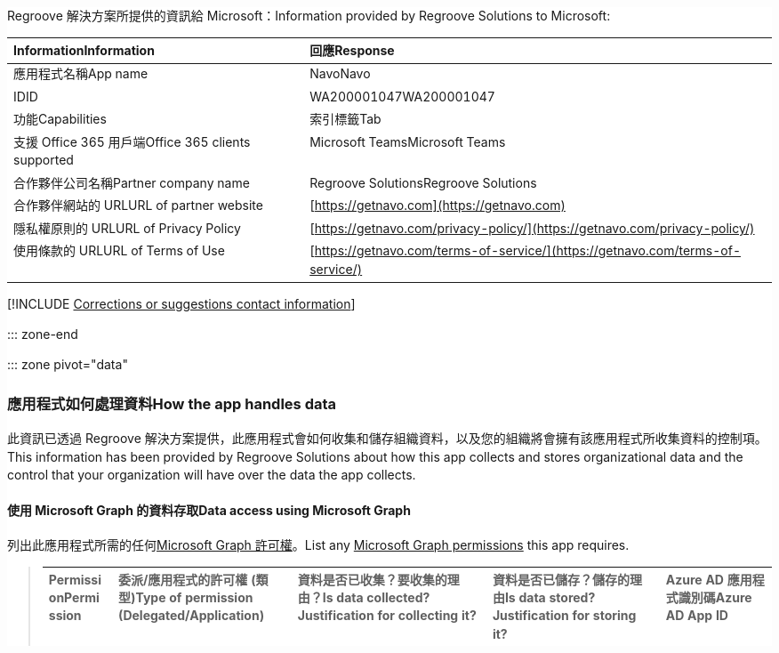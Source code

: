<span data-ttu-id="13ce4-108">Regroove 解決方案所提供的資訊給 Microsoft：</span><span class="sxs-lookup"><span data-stu-id="13ce4-108">Information provided by Regroove Solutions to Microsoft:</span></span>

| <span data-ttu-id="13ce4-109">**Information**</span><span class="sxs-lookup"><span data-stu-id="13ce4-109">**Information**</span></span> | <span data-ttu-id="13ce4-110">**回應**</span><span class="sxs-lookup"><span data-stu-id="13ce4-110">**Response**</span></span> |
|:----------------|:-------------|
| <span data-ttu-id="13ce4-111">應用程式名稱</span><span class="sxs-lookup"><span data-stu-id="13ce4-111">App name</span></span> | <span data-ttu-id="13ce4-112">Navo</span><span class="sxs-lookup"><span data-stu-id="13ce4-112">Navo</span></span> |
| <span data-ttu-id="13ce4-113">ID</span><span class="sxs-lookup"><span data-stu-id="13ce4-113">ID</span></span> | <span data-ttu-id="13ce4-114">WA200001047</span><span class="sxs-lookup"><span data-stu-id="13ce4-114">WA200001047</span></span> |
| <span data-ttu-id="13ce4-115">功能</span><span class="sxs-lookup"><span data-stu-id="13ce4-115">Capabilities</span></span> | <span data-ttu-id="13ce4-116">索引標籤</span><span class="sxs-lookup"><span data-stu-id="13ce4-116">Tab</span></span> |
| <span data-ttu-id="13ce4-117">支援 Office 365 用戶端</span><span class="sxs-lookup"><span data-stu-id="13ce4-117">Office 365 clients supported</span></span> | <span data-ttu-id="13ce4-118">Microsoft Teams</span><span class="sxs-lookup"><span data-stu-id="13ce4-118">Microsoft Teams</span></span> |
| <span data-ttu-id="13ce4-119">合作夥伴公司名稱</span><span class="sxs-lookup"><span data-stu-id="13ce4-119">Partner company name</span></span> | <span data-ttu-id="13ce4-120">Regroove Solutions</span><span class="sxs-lookup"><span data-stu-id="13ce4-120">Regroove Solutions</span></span> |
| <span data-ttu-id="13ce4-121">合作夥伴網站的 URL</span><span class="sxs-lookup"><span data-stu-id="13ce4-121">URL of partner website</span></span> | [https://getnavo.com](https://getnavo.com) |
| <span data-ttu-id="13ce4-122">隱私權原則的 URL</span><span class="sxs-lookup"><span data-stu-id="13ce4-122">URL of Privacy Policy</span></span> | [https://getnavo.com/privacy-policy/](https://getnavo.com/privacy-policy/) |
| <span data-ttu-id="13ce4-123">使用條款的 URL</span><span class="sxs-lookup"><span data-stu-id="13ce4-123">URL of Terms of Use</span></span> | [https://getnavo.com/terms-of-service/](https://getnavo.com/terms-of-service/) |

 [!INCLUDE [Corrections or suggestions contact information](../includes/corrections-or-suggestions.md)]

::: zone-end

::: zone pivot="data"

### <a name="how-the-app-handles-data"></a><span data-ttu-id="13ce4-124">應用程式如何處理資料</span><span class="sxs-lookup"><span data-stu-id="13ce4-124">How the app handles data</span></span>

<span data-ttu-id="13ce4-125">此資訊已透過 Regroove 解決方案提供，此應用程式會如何收集和儲存組織資料，以及您的組織將會擁有該應用程式所收集資料的控制項。</span><span class="sxs-lookup"><span data-stu-id="13ce4-125">This information has been provided by Regroove Solutions about how this app collects and stores organizational data and the control that your organization will have over the data the app collects.</span></span>

#### <a name="data-access-using-microsoft-graph"></a><span data-ttu-id="13ce4-126">使用 Microsoft Graph 的資料存取</span><span class="sxs-lookup"><span data-stu-id="13ce4-126">Data access using Microsoft Graph</span></span>

<span data-ttu-id="13ce4-127">列出此應用程式所需的任何[Microsoft Graph 許可權](https://docs.microsoft.com/graph/permissions-reference)。</span><span class="sxs-lookup"><span data-stu-id="13ce4-127">List any [Microsoft Graph permissions](https://docs.microsoft.com/graph/permissions-reference) this app requires.</span></span>

>| <span data-ttu-id="13ce4-128">**Permission**</span><span class="sxs-lookup"><span data-stu-id="13ce4-128">**Permission**</span></span>  | <span data-ttu-id="13ce4-129">**委派/應用程式的許可權 (類型)**</span><span class="sxs-lookup"><span data-stu-id="13ce4-129">**Type of permission (Delegated/Application)**</span></span> | <span data-ttu-id="13ce4-130">**資料是否已收集？要收集的理由？**</span><span class="sxs-lookup"><span data-stu-id="13ce4-130">**Is data collected? Justification for collecting it?**</span></span> | <span data-ttu-id="13ce4-131">**資料是否已儲存？儲存的理由**</span><span class="sxs-lookup"><span data-stu-id="13ce4-131">**Is data stored? Justification for storing it?**</span></span> | <span data-ttu-id="13ce4-132">**Azure AD 應用程式識別碼**</span><span class="sxs-lookup"><span data-stu-id="13ce4-132">**Azure AD App ID**</span></span> |
>|:----------------|:--------------------|:---------------------------------------------------|:--------------------------|:--------------------------|